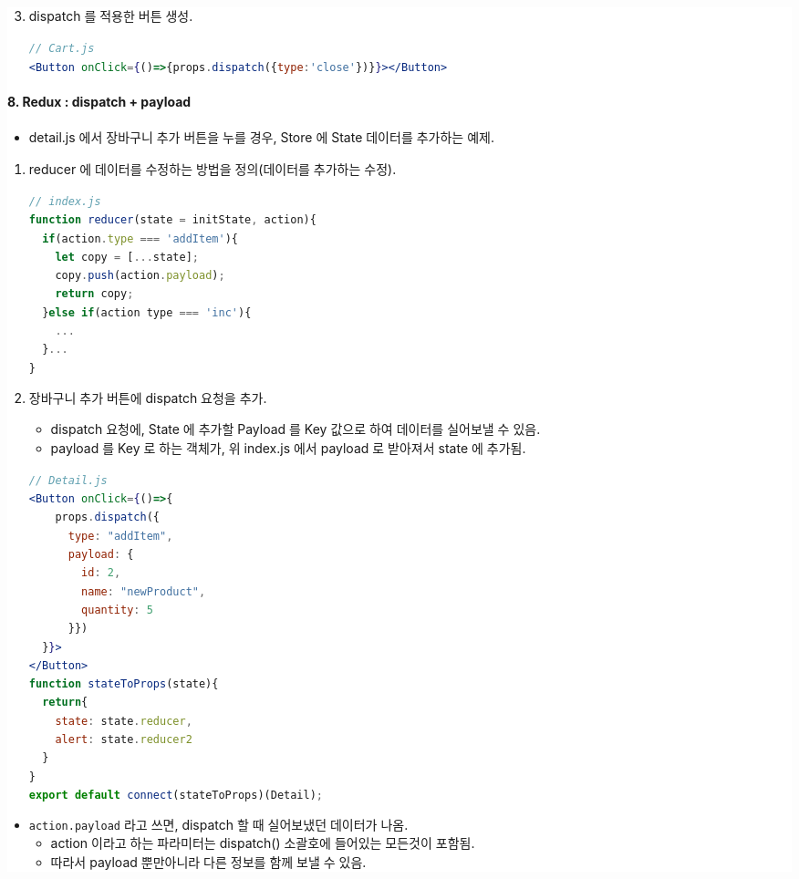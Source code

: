 3. dispatch 를 적용한 버튼 생성.

   ```jsx
   // Cart.js
   <Button onClick={()=>{props.dispatch({type:'close'})}}></Button>
   ```



#### 8. Redux : dispatch + payload

* detail.js 에서 장바구니 추가 버튼을 누를 경우, Store 에 State 데이터를 추가하는 예제.

1. reducer 에 데이터를 수정하는 방법을 정의(데이터를 추가하는 수정).

   ```jsx
   // index.js
   function reducer(state = initState, action){
     if(action.type === 'addItem'){
       let copy = [...state];
       copy.push(action.payload);
       return copy;
     }else if(action type === 'inc'){
       ...
     }...
   }
   ```

2. 장바구니 추가 버튼에 dispatch 요청을 추가.

   * dispatch 요청에, State 에 추가할 Payload 를 Key 값으로 하여 데이터를 실어보낼 수 있음.
   * payload 를 Key 로 하는 객체가, 위 index.js 에서 payload 로 받아져서 state 에 추가됨.

   ```jsx
   // Detail.js
   <Button onClick={()=>{
       props.dispatch({
         type: "addItem", 
         payload: {
           id: 2,
           name: "newProduct",
           quantity: 5
         }})
     }}>
   </Button>
   function stateToProps(state){
     return{
       state: state.reducer,
       alert: state.reducer2
     }
   }
   export default connect(stateToProps)(Detail);
   ```

* `action.payload` 라고 쓰면, dispatch 할 때 실어보냈던 데이터가 나옴.
  * action 이라고 하는 파라미터는 dispatch() 소괄호에 들어있는 모든것이 포함됨.
  * 따라서 payload 뿐만아니라 다른 정보를 함께 보낼 수 있음. 
